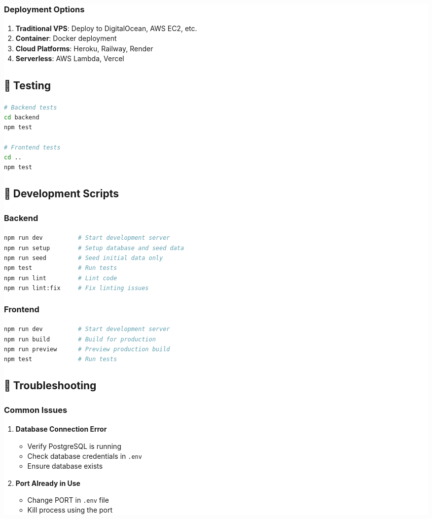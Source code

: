 ### Deployment Options
1. **Traditional VPS**: Deploy to DigitalOcean, AWS EC2, etc.
2. **Container**: Docker deployment
3. **Cloud Platforms**: Heroku, Railway, Render
4. **Serverless**: AWS Lambda, Vercel

## 🧪 Testing

```bash
# Backend tests
cd backend
npm test

# Frontend tests
cd ..
npm test
```

## 📝 Development Scripts

### Backend
```bash
npm run dev          # Start development server
npm run setup        # Setup database and seed data
npm run seed         # Seed initial data only
npm test             # Run tests
npm run lint         # Lint code
npm run lint:fix     # Fix linting issues
```

### Frontend
```bash
npm run dev          # Start development server
npm run build        # Build for production
npm run preview      # Preview production build
npm test             # Run tests
```

## 🐛 Troubleshooting

### Common Issues

1. **Database Connection Error**
   - Verify PostgreSQL is running
   - Check database credentials in `.env`
   - Ensure database exists

2. **Port Already in Use**
   - Change PORT in `.env` file
   - Kill process using the port

